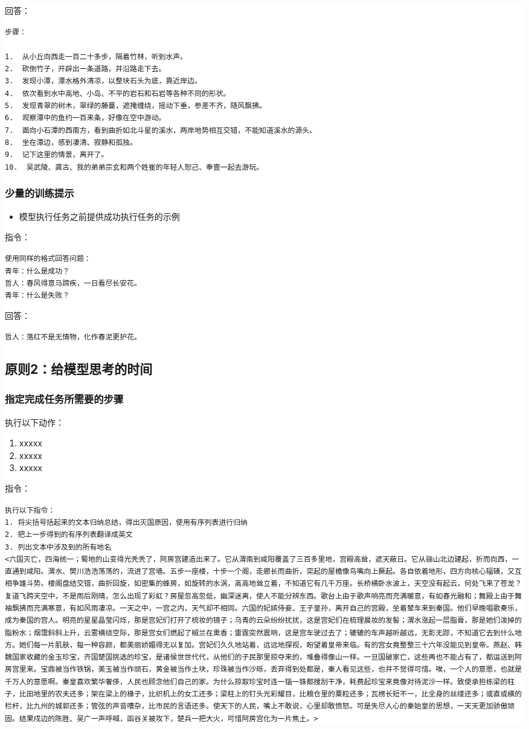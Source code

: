 回答：

```
步骤：

1.  从小丘向西走一百二十多步，隔着竹林，听到水声。
2.  砍倒竹子，开辟出一条道路，并沿路走下去。
3.  发现小潭，潭水格外清凉，以整块石头为底，靠近岸边。
4.  依次看到水中高地、小岛、不平的岩石和石岩等各种不同的形状。
5.  发现青翠的树木，翠绿的藤蔓，遮掩缠绕，摇动下垂，参差不齐，随风飘拂。
6.  观察潭中的鱼约一百来条，好像在空中游动。
7.  面向小石潭的西南方，看到曲折如北斗星的溪水，两岸地势相互交错，不能知道溪水的源头。
8.  坐在潭边，感到凄清、寂静和孤独。
9.  记下这里的情景，离开了。
10.  吴武陵、龚古、我的弟弟宗玄和两个姓崔的年轻人恕己、奉壹一起去游玩。
```


### 少量的训练提示

- 模型执行任务之前提供成功执行任务的示例

指令：

```
使用同样的格式回答问题：
青年：什么是成功？
哲人：春风得意马蹄疾，一日看尽长安花。
青年：什么是失败？
```

回答：

```
哲人：落红不是无情物，化作春泥更护花。
```

## 原则2：给模型思考的时间

### 指定完成任务所需要的步骤

执行以下动作：
1. xxxxx
2. xxxxx
3. xxxxx

指令：

```
执行以下指令：
1. 将尖括号括起来的文本归纳总结，得出灭国原因，使用有序列表进行归纳
2. 把上一步得到的有序列表翻译成英文
3. 列出文本中涉及到的所有地名
<六国灭亡，四海统一；蜀地的山变得光秃秃了，阿房宫建造出来了。它从渭南到咸阳覆盖了三百多里地，宫殿高耸，遮天蔽日。它从骊山北边建起，折而向西，一直通到咸阳。渭水、樊川浩浩荡荡的，流进了宫墙。五步一座楼，十步一个阁，走廊长而曲折，突起的屋檐像鸟嘴向上撅起。各自依着地形，四方向核心辐辏，又互相争雄斗势。楼阁盘结交错，曲折回旋，如密集的蜂房，如旋转的水涡，高高地耸立着，不知道它有几千万座。长桥横卧水波上，天空没有起云，何处飞来了苍龙？复道飞跨天空中，不是雨后刚晴，怎么出现了彩虹？房屋忽高忽低，幽深迷离，使人不能分辨东西。歌台上由于歌声响亮而充满暖意，有如春光融和；舞殿上由于舞袖飘拂而充满寒意，有如风雨凄凉。一天之中，一宫之内，天气却不相同。六国的妃嫔侍妾、王子皇孙，离开自己的宫殿，坐着辇车来到秦国。他们早晚唱歌奏乐，成为秦国的宫人。明亮的星星晶莹闪烁，那是宫妃们打开了梳妆的镜子；乌青的云朵纷纷扰扰，这是宫妃们在梳理晨妆的发髻；渭水涨起一层脂膏，那是她们泼掉的脂粉水；烟霭斜斜上升，云雾横绕空际，那是宫女们燃起了椒兰在熏香；雷霆突然震响，这是宫车驶过去了；辘辘的车声越听越远，无影无踪，不知道它去到什么地方。她们每一片肌肤，每一种容颜，都美丽娇媚得无以复加。宫妃们久久地站着，远远地探视，盼望着皇帝来临。有的宫女竟整整三十六年没能见到皇帝。燕赵、韩魏国家收藏的金玉珍宝，齐国楚国挑选的珍宝，是诸侯世世代代，从他们的子民那里掠夺来的，堆叠得像山一样。一旦国破家亡，这些再也不能占有了，都运送到阿房宫里来。宝鼎被当作铁锅，美玉被当作顽石，黄金被当作土块，珍珠被当作沙砾，丢弃得到处都是，秦人看见这些，也并不觉得可惜。唉，一个人的意愿，也就是千万人的意愿啊。秦皇喜欢繁华奢侈，人民也顾念他们自己的家。为什么掠取珍宝时连一锱一铢都搜刮干净，耗费起珍宝来竟像对待泥沙一样。致使承担栋梁的柱子，比田地里的农夫还多；架在梁上的椽子，比织机上的女工还多；梁柱上的钉头光彩耀目，比粮仓里的粟粒还多；瓦楞长短不一，比全身的丝缕还多；或直或横的栏杆，比九州的城郭还多；管弦的声音嘈杂，比市民的言语还多。使天下的人民，嘴上不敢说，心里却敢愤怒。可是失尽人心的秦始皇的思想，一天天更加骄傲顽固。结果戍边的陈胜、吴广一声呼喊，函谷关被攻下，楚兵一把大火，可惜阿房宫化为一片焦土。>
```
